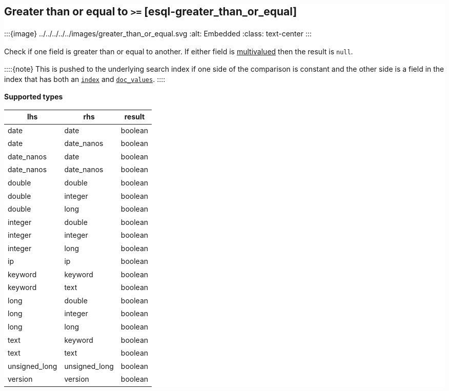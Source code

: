 
## Greater than or equal to `>=` [esql-greater_than_or_equal]

:::{image} ../../../../../images/greater_than_or_equal.svg
:alt: Embedded
:class: text-center
:::

Check if one field is greater than or equal to another. If either field is [multivalued](/reference/query-languages/esql/esql-multivalued-fields.md) then the result is `null`.

::::{note}
This is pushed to the underlying search index if one side of the comparison is constant and the other side is a field in the index that has both an [`index`](/elasticsearch/docs/reference/elasticsearch/mapping-reference/mapping-index.md) and [`doc_values`](/elasticsearch/docs/reference/elasticsearch/mapping-reference/doc-values.md).
::::


**Supported types**

| lhs | rhs | result |
| --- | --- | --- |
| date | date | boolean |
| date | date_nanos | boolean |
| date_nanos | date | boolean |
| date_nanos | date_nanos | boolean |
| double | double | boolean |
| double | integer | boolean |
| double | long | boolean |
| integer | double | boolean |
| integer | integer | boolean |
| integer | long | boolean |
| ip | ip | boolean |
| keyword | keyword | boolean |
| keyword | text | boolean |
| long | double | boolean |
| long | integer | boolean |
| long | long | boolean |
| text | keyword | boolean |
| text | text | boolean |
| unsigned_long | unsigned_long | boolean |
| version | version | boolean |
